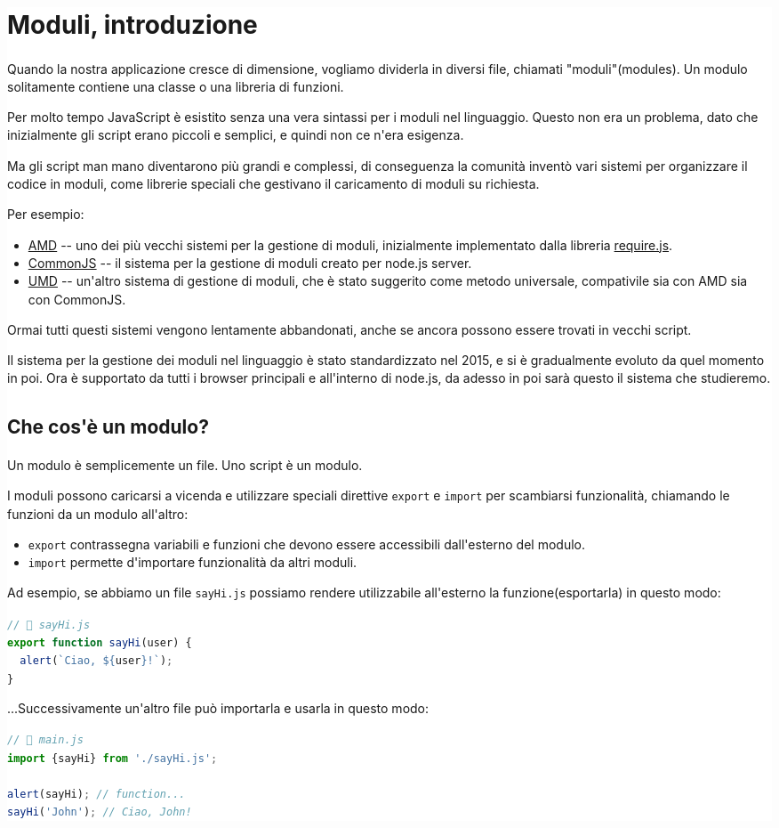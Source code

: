 
# Moduli, introduzione

Quando la nostra applicazione cresce di dimensione, vogliamo dividerla in diversi file, chiamati "moduli"(modules). Un modulo solitamente contiene una classe o una libreria di funzioni.

Per molto tempo JavaScript è esistito senza una vera sintassi per i moduli nel linguaggio. Questo non era un problema, dato che inizialmente gli script erano piccoli e semplici, e quindi non ce n'era esigenza.

Ma gli script man mano diventarono più grandi e complessi, di conseguenza la comunità inventò vari sistemi per organizzare il codice in moduli, come librerie speciali che gestivano il caricamento di moduli su richiesta.

Per esempio:

- [AMD](https://en.wikipedia.org/wiki/Asynchronous_module_definition) -- uno dei più vecchi sistemi per la gestione di moduli, inizialmente implementato dalla libreria [require.js](http://requirejs.org/).
- [CommonJS](http://wiki.commonjs.org/wiki/Modules/1.1) -- il sistema per la gestione di moduli creato per node.js server.
- [UMD](https://github.com/umdjs/umd) -- un'altro sistema di gestione di moduli, che è stato suggerito come metodo universale, compativile sia con AMD sia con CommonJS.

Ormai tutti questi sistemi vengono lentamente abbandonati, anche se ancora possono essere trovati in vecchi script.

Il sistema per la gestione dei moduli nel linguaggio è stato standardizzato nel 2015, e si è gradualmente evoluto da quel momento in poi. Ora è supportato da tutti i browser principali e all'interno di node.js, da adesso in poi sarà questo il sistema che studieremo.

## Che cos'è un modulo?

Un modulo è semplicemente un file. Uno script è un modulo.

I moduli possono caricarsi a vicenda e utilizzare speciali direttive `export` e `import` per scambiarsi funzionalità, chiamando le funzioni da un modulo all'altro:

- `export` contrassegna variabili e funzioni che devono essere accessibili dall'esterno del modulo.
- `import` permette d'importare funzionalità da altri moduli.

Ad esempio, se abbiamo un file `sayHi.js` possiamo rendere utilizzabile all'esterno la funzione(esportarla) in questo modo:

```js
// 📁 sayHi.js
export function sayHi(user) {
  alert(`Ciao, ${user}!`);
}
```

...Successivamente un'altro file può importarla e usarla in questo modo:

```js
// 📁 main.js
import {sayHi} from './sayHi.js';

alert(sayHi); // function...
sayHi('John'); // Ciao, John!
```
